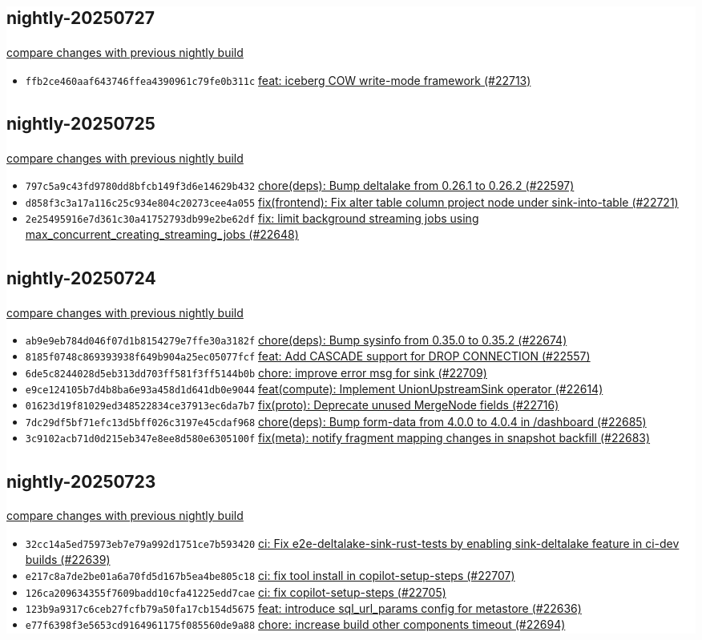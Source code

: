 ## nightly-20250727
[compare changes with previous nightly build](https://github.com/risingwavelabs/risingwave/compare/797c5a9c43fd9780dd8bfcb149f3d6e14629b432...ffb2ce460aaf643746ffea4390961c79fe0b311c)
- `ffb2ce460aaf643746ffea4390961c79fe0b311c` [feat: iceberg COW write-mode framework (#22713)](https://github.com/risingwavelabs/risingwave/pull/22713)

## nightly-20250725
[compare changes with previous nightly build](https://github.com/risingwavelabs/risingwave/compare/ab9e9eb784d046f07d1b8154279e7ffe30a3182f...797c5a9c43fd9780dd8bfcb149f3d6e14629b432)
- `797c5a9c43fd9780dd8bfcb149f3d6e14629b432` [chore(deps): Bump deltalake from 0.26.1 to 0.26.2 (#22597)](https://github.com/risingwavelabs/risingwave/pull/22597)
- `d858f3c3a17a116c25c934e804c20273cee4a055` [fix(frontend): Fix alter table column project node under sink-into-table (#22721)](https://github.com/risingwavelabs/risingwave/pull/22721)
- `2e25495916e7d361c30a41752793db99e2be62df` [fix: limit background streaming jobs using max_concurrent_creating_streaming_jobs (#22648)](https://github.com/risingwavelabs/risingwave/pull/22648)

## nightly-20250724
[compare changes with previous nightly build](https://github.com/risingwavelabs/risingwave/compare/32cc14a5ed75973eb7e79a992d1751ce7b593420...ab9e9eb784d046f07d1b8154279e7ffe30a3182f)
- `ab9e9eb784d046f07d1b8154279e7ffe30a3182f` [chore(deps): Bump sysinfo from 0.35.0 to 0.35.2 (#22674)](https://github.com/risingwavelabs/risingwave/pull/22674)
- `8185f0748c869393938f649b904a25ec05077fcf` [feat: Add CASCADE support for DROP CONNECTION (#22557)](https://github.com/risingwavelabs/risingwave/pull/22557)
- `6de5c8244028d5eb313dd703ff581f3ff5144b0b` [chore: improve error msg for sink (#22709)](https://github.com/risingwavelabs/risingwave/pull/22709)
- `e9ce124105b7d4b8ba6e93a458d1d641db0e9044` [feat(compute): Implement UnionUpstreamSink operator (#22614)](https://github.com/risingwavelabs/risingwave/pull/22614)
- `01623d19f81029ed348522834ce37913ec6da7b7` [fix(proto): Deprecate unused MergeNode fields (#22716)](https://github.com/risingwavelabs/risingwave/pull/22716)
- `7dc29df5bf71efc13d5bff026c3197e45cdaf968` [chore(deps): Bump form-data from 4.0.0 to 4.0.4 in /dashboard (#22685)](https://github.com/risingwavelabs/risingwave/pull/22685)
- `3c9102acb71d0d215eb347e8ee8d580e6305100f` [fix(meta): notify fragment mapping changes in snapshot backfill (#22683)](https://github.com/risingwavelabs/risingwave/pull/22683)

## nightly-20250723
[compare changes with previous nightly build](https://github.com/risingwavelabs/risingwave/compare/86b56d35f947e549d31d1652218186481929abef...32cc14a5ed75973eb7e79a992d1751ce7b593420)
- `32cc14a5ed75973eb7e79a992d1751ce7b593420` [ci: Fix e2e-deltalake-sink-rust-tests by enabling sink-deltalake feature in ci-dev builds (#22639)](https://github.com/risingwavelabs/risingwave/pull/22639)
- `e217c8a7de2be01a6a70fd5d167b5ea4be805c18` [ci: fix tool install in copilot-setup-steps (#22707)](https://github.com/risingwavelabs/risingwave/pull/22707)
- `126ca209634355f7609badd10cfa41225edd7cae` [ci: fix copilot-setup-steps (#22705)](https://github.com/risingwavelabs/risingwave/pull/22705)
- `123b9a9317c6ceb27fcfb79a50fa17cb154d5675` [feat: introduce sql_url_params config for metastore (#22636)](https://github.com/risingwavelabs/risingwave/pull/22636)
- `e77f6398f3e5653cd9164961175f085560de9a88` [chore: increase build other components timeout (#22694)](https://github.com/risingwavelabs/risingwave/pull/22694)
